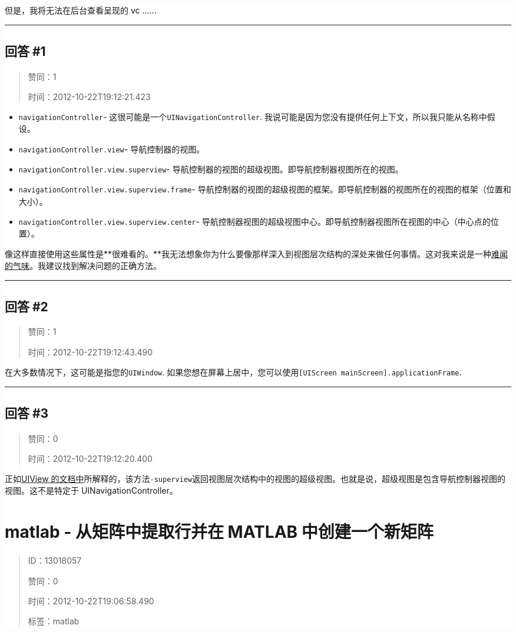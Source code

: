 但是，我将无法在后台查看呈现的 vc ......

* * *

## 回答 #1

> 赞同：1
> 
> 时间：2012-10-22T19:12:21.423

*   `navigationController`- 这很可能是一个`UINavigationController`. 我说可能是因为您没有提供任何上下文，所以我只能从名称中假设。

*   `navigationController.view`- 导航控制器的视图。

*   `navigationController.view.superview`- 导航控制器的视图的超级视图。即导航控制器视图所在的视图。

*   `navigationController.view.superview.frame`- 导航控制器的视图的超级视图的框架。即导航控制器的视图所在的视图的框架（位置和大小）。

*   `navigationController.view.superview.center`- 导航控制器视图的超级视图中心。即导航控制器视图所在视图的中心（中心点的位置）。

像这样直接使用这些属性是**很难看的。**我无法想象你为什么要像那样深入到视图层次结构的深处来做任何事情。这对我来说是一种[难闻的气味](http://en.wikipedia.org/wiki/Code_smell)。我建议找到解决问题的正确方法。

* * *

## 回答 #2

> 赞同：1
> 
> 时间：2012-10-22T19:12:43.490

在大多数情况下，这可能是指您的`UIWindow`. 如果您想在屏幕上居中，您可以使用`[UIScreen mainScreen].applicationFrame`.

* * *

## 回答 #3

> 赞同：0
> 
> 时间：2012-10-22T19:12:20.400

正如[UIView 的文档中](http://developer.apple.com/library/ios/documentation/uikit/reference/uiview_class/uiview/uiview.html#//apple_ref/occ/instp/UIView/superview)所解释的，该方法`-superview`返回视图层次结构中的视图的超级视图。也就是说，超级视图是包含导航控制器视图的视图。这不是特定于 UINavigationController。

# matlab - 从矩阵中提取行并在 MATLAB 中创建一个新矩阵

> ID：13018057
> 
> 赞同：0
> 
> 时间：2012-10-22T19:06:58.490
> 
> 标签：matlab
